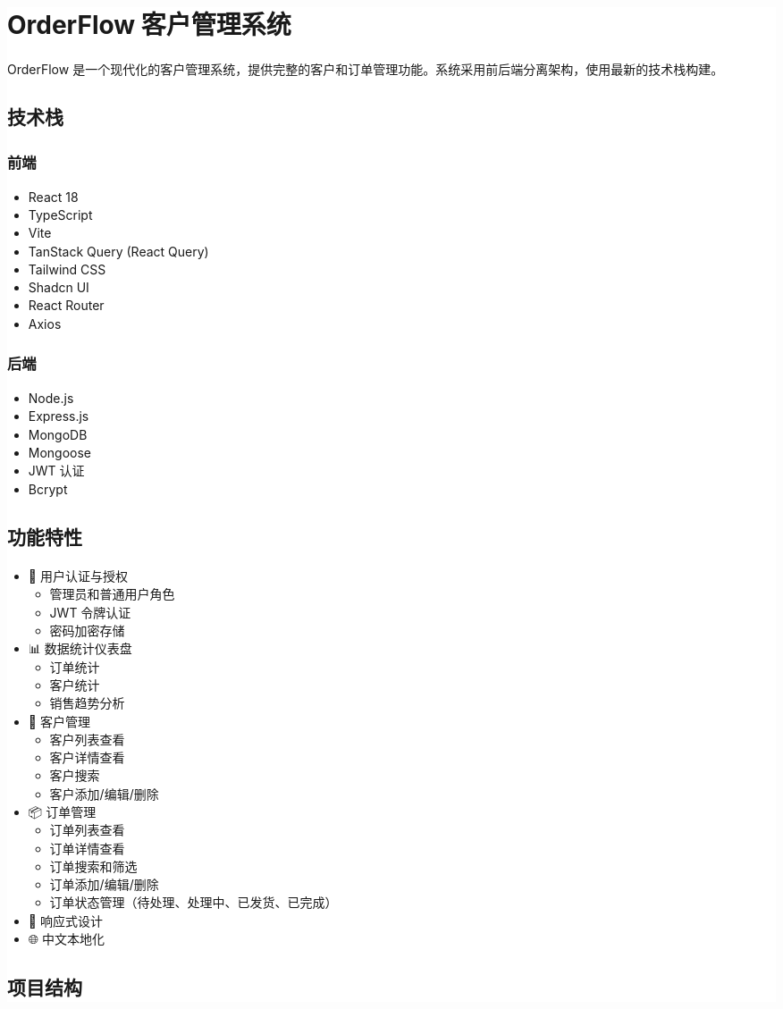 # OrderFlow 客户管理系统

OrderFlow 是一个现代化的客户管理系统，提供完整的客户和订单管理功能。系统采用前后端分离架构，使用最新的技术栈构建。

## 技术栈

### 前端
- React 18
- TypeScript
- Vite
- TanStack Query (React Query)
- Tailwind CSS
- Shadcn UI
- React Router
- Axios

### 后端
- Node.js
- Express.js
- MongoDB
- Mongoose
- JWT 认证
- Bcrypt

## 功能特性

- 🔐 用户认证与授权
  - 管理员和普通用户角色
  - JWT 令牌认证
  - 密码加密存储
- 📊 数据统计仪表盘
  - 订单统计
  - 客户统计
  - 销售趋势分析
- 👥 客户管理
  - 客户列表查看
  - 客户详情查看
  - 客户搜索
  - 客户添加/编辑/删除
- 📦 订单管理
  - 订单列表查看
  - 订单详情查看
  - 订单搜索和筛选
  - 订单添加/编辑/删除
  - 订单状态管理（待处理、处理中、已发货、已完成）
- 📱 响应式设计
- 🌐 中文本地化

## 项目结构
